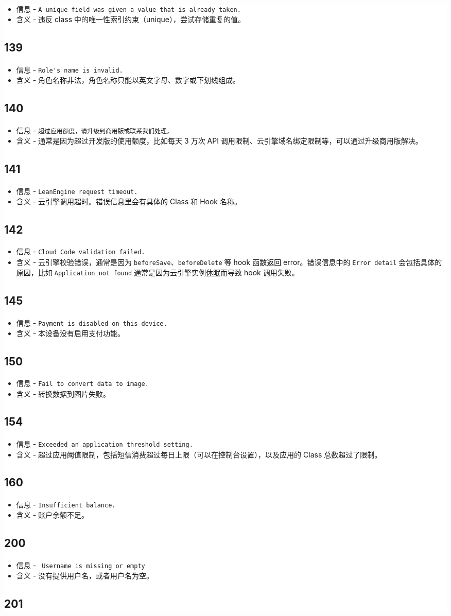 - 信息 - `A unique field was given a value that is already taken.`
- 含义 - 违反 class 中的唯一性索引约束（unique），尝试存储重复的值。

## 139

- 信息 - `Role's name is invalid.`
- 含义 - 角色名称非法，角色名称只能以英文字母、数字或下划线组成。

## 140

- 信息 - `超过应用额度，请升级到商用版或联系我们处理。`
- 含义 - 通常是因为超过开发版的使用额度，比如每天 3 万次 API 调用限制、云引擎域名绑定限制等，可以通过升级商用版解决。

## 141

- 信息 - `LeanEngine request timeout.`
- 含义 - 云引擎调用超时。错误信息里会有具体的 Class 和 Hook 名称。

## 142

- 信息 - `Cloud Code validation failed.`
- 含义 - 云引擎校验错误，通常是因为 `beforeSave`、`beforeDelete` 等 hook 函数返回 error。错误信息中的 `Error detail` 会包括具体的原因，比如 `Application not found` 通常是因为云引擎实例[休眠](leanengine_plan.html#休眠策略)而导致 hook 调用失败。

## 145

- 信息 - `Payment is disabled on this device.`
- 含义 - 本设备没有启用支付功能。

## 150

- 信息 - `Fail to convert data to image.`
- 含义 - 转换数据到图片失败。

## 154

- 信息 - `Exceeded an application threshold setting.`
- 含义 - 超过应用阈值限制，包括短信消费超过每日上限（可以在控制台设置），以及应用的 Class 总数超过了限制。

## 160

- 信息 - `Insufficient balance.`
- 含义 - 账户余额不足。

## 200

- 信息 - ` Username is missing or empty`
- 含义 - 没有提供用户名，或者用户名为空。

## 201
